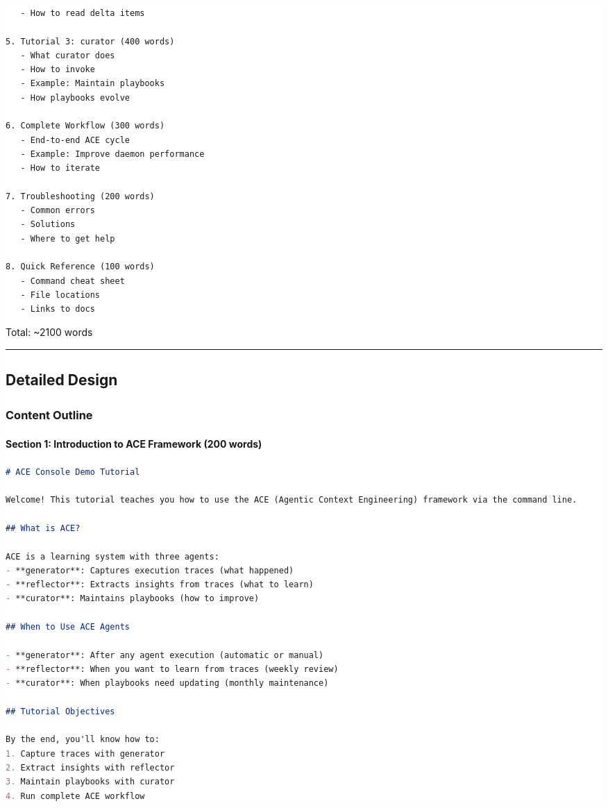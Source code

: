 ```
   - How to read delta items

5. Tutorial 3: curator (400 words)
   - What curator does
   - How to invoke
   - Example: Maintain playbooks
   - How playbooks evolve

6. Complete Workflow (300 words)
   - End-to-end ACE cycle
   - Example: Improve daemon performance
   - How to iterate

7. Troubleshooting (200 words)
   - Common errors
   - Solutions
   - Where to get help

8. Quick Reference (100 words)
   - Command cheat sheet
   - File locations
   - Links to docs
```

Total: ~2100 words

---

## Detailed Design

### Content Outline

#### Section 1: Introduction to ACE Framework (200 words)

```markdown
# ACE Console Demo Tutorial

Welcome! This tutorial teaches you how to use the ACE (Agentic Context Engineering) framework via the command line.

## What is ACE?

ACE is a learning system with three agents:
- **generator**: Captures execution traces (what happened)
- **reflector**: Extracts insights from traces (what to learn)
- **curator**: Maintains playbooks (how to improve)

## When to Use ACE Agents

- **generator**: After any agent execution (automatic or manual)
- **reflector**: When you want to learn from traces (weekly review)
- **curator**: When playbooks need updating (monthly maintenance)

## Tutorial Objectives

By the end, you'll know how to:
1. Capture traces with generator
2. Extract insights with reflector
3. Maintain playbooks with curator
4. Run complete ACE workflow
```
